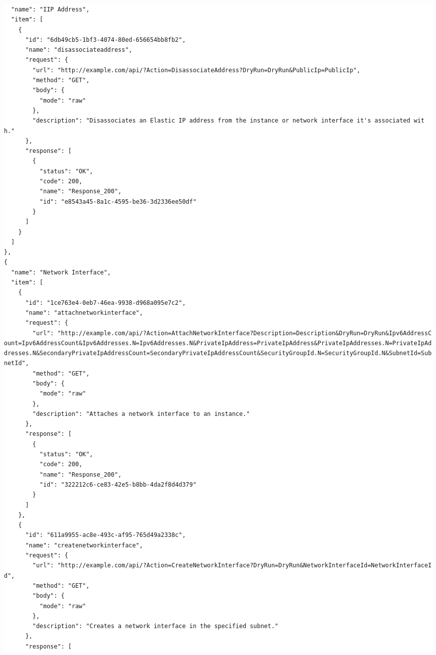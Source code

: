       "name": "IIP Address",
      "item": [
        {
          "id": "6db49cb5-1bf3-4074-80ed-656654bb8fb2",
          "name": "disassociateaddress",
          "request": {
            "url": "http://example.com/api/?Action=DisassociateAddress?DryRun=DryRun&PublicIp=PublicIp",
            "method": "GET",
            "body": {
              "mode": "raw"
            },
            "description": "Disassociates an Elastic IP address from the instance or network interface it's associated with."
          },
          "response": [
            {
              "status": "OK",
              "code": 200,
              "name": "Response_200",
              "id": "e8543a45-8a1c-4595-be36-3d2336ee50df"
            }
          ]
        }
      ]
    },
    {
      "name": "Network Interface",
      "item": [
        {
          "id": "1ce763e4-0eb7-46ea-9938-d968a095e7c2",
          "name": "attachnetworkinterface",
          "request": {
            "url": "http://example.com/api/?Action=AttachNetworkInterface?Description=Description&DryRun=DryRun&Ipv6AddressCount=Ipv6AddressCount&Ipv6Addresses.N=Ipv6Addresses.N&PrivateIpAddress=PrivateIpAddress&PrivateIpAddresses.N=PrivateIpAddresses.N&SecondaryPrivateIpAddressCount=SecondaryPrivateIpAddressCount&SecurityGroupId.N=SecurityGroupId.N&SubnetId=SubnetId",
            "method": "GET",
            "body": {
              "mode": "raw"
            },
            "description": "Attaches a network interface to an instance."
          },
          "response": [
            {
              "status": "OK",
              "code": 200,
              "name": "Response_200",
              "id": "322212c6-ce83-42e5-b8bb-4da2f8d4d379"
            }
          ]
        },
        {
          "id": "611a9955-ac8e-493c-af95-765d49a2338c",
          "name": "createnetworkinterface",
          "request": {
            "url": "http://example.com/api/?Action=CreateNetworkInterface?DryRun=DryRun&NetworkInterfaceId=NetworkInterfaceId",
            "method": "GET",
            "body": {
              "mode": "raw"
            },
            "description": "Creates a network interface in the specified subnet."
          },
          "response": [